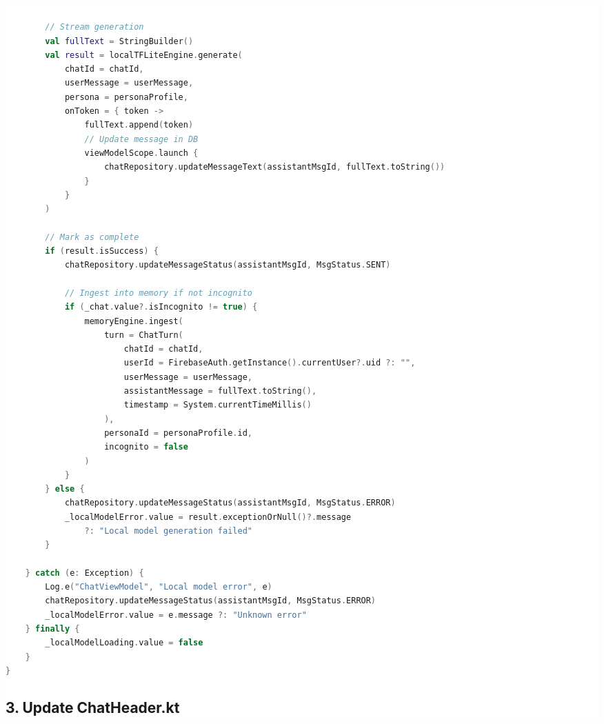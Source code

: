 ```kotlin

        // Stream generation
        val fullText = StringBuilder()
        val result = localTFLiteEngine.generate(
            chatId = chatId,
            userMessage = userMessage,
            persona = personaProfile,
            onToken = { token ->
                fullText.append(token)
                // Update message in DB
                viewModelScope.launch {
                    chatRepository.updateMessageText(assistantMsgId, fullText.toString())
                }
            }
        )

        // Mark as complete
        if (result.isSuccess) {
            chatRepository.updateMessageStatus(assistantMsgId, MsgStatus.SENT)

            // Ingest into memory if not incognito
            if (_chat.value?.isIncognito != true) {
                memoryEngine.ingest(
                    turn = ChatTurn(
                        chatId = chatId,
                        userId = FirebaseAuth.getInstance().currentUser?.uid ?: "",
                        userMessage = userMessage,
                        assistantMessage = fullText.toString(),
                        timestamp = System.currentTimeMillis()
                    ),
                    personaId = personaProfile.id,
                    incognito = false
                )
            }
        } else {
            chatRepository.updateMessageStatus(assistantMsgId, MsgStatus.ERROR)
            _localModelError.value = result.exceptionOrNull()?.message
                ?: "Local model generation failed"
        }

    } catch (e: Exception) {
        Log.e("ChatViewModel", "Local model error", e)
        chatRepository.updateMessageStatus(assistantMsgId, MsgStatus.ERROR)
        _localModelError.value = e.message ?: "Unknown error"
    } finally {
        _localModelLoading.value = false
    }
}
```

## 3. Update ChatHeader.kt
